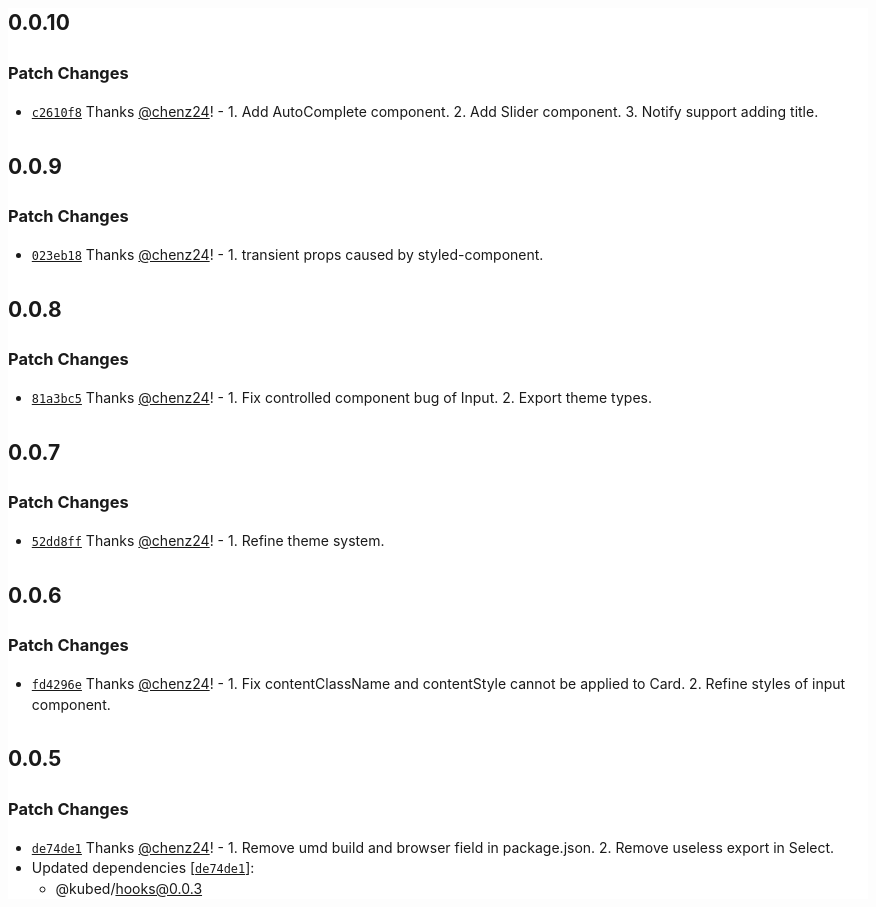 ## 0.0.10

### Patch Changes

- [`c2610f8`](https://github.com/kubesphere/kube-design/commit/c2610f898a081e743918bc755a308ae2c2016035) Thanks [@chenz24](https://github.com/chenz24)! - 1. Add AutoComplete component.
  2. Add Slider component.
  3. Notify support adding title.

## 0.0.9

### Patch Changes

- [`023eb18`](https://github.com/kubesphere/kube-design/commit/023eb1828edaf053bae599f55d9d46b94b4d2b20) Thanks [@chenz24](https://github.com/chenz24)! - 1. transient props caused by styled-component.

## 0.0.8

### Patch Changes

- [`81a3bc5`](https://github.com/kubesphere/kube-design/commit/81a3bc511bb7718c269f8485311e0bdc169fd4ce) Thanks [@chenz24](https://github.com/chenz24)! - 1. Fix controlled component bug of Input.
  2. Export theme types.

## 0.0.7

### Patch Changes

- [`52dd8ff`](https://github.com/kubesphere/kube-design/commit/52dd8ff4d8127da7dcbf87fa882c4a2c9771e6e9) Thanks [@chenz24](https://github.com/chenz24)! - 1. Refine theme system.

## 0.0.6

### Patch Changes

- [`fd4296e`](https://github.com/kubesphere/kube-design/commit/fd4296ec231c097bbdfdadb9ba975c29308822df) Thanks [@chenz24](https://github.com/chenz24)! - 1. Fix contentClassName and contentStyle cannot be applied to Card.
  2. Refine styles of input component.

## 0.0.5

### Patch Changes

- [`de74de1`](https://github.com/kubesphere/kube-design/commit/de74de1786e2dcef25f7fea435d24dc146527b78) Thanks [@chenz24](https://github.com/chenz24)! - 1. Remove umd build and browser field in package.json.
  2. Remove useless export in Select.
- Updated dependencies [[`de74de1`](https://github.com/kubesphere/kube-design/commit/de74de1786e2dcef25f7fea435d24dc146527b78)]:
  - @kubed/hooks@0.0.3
